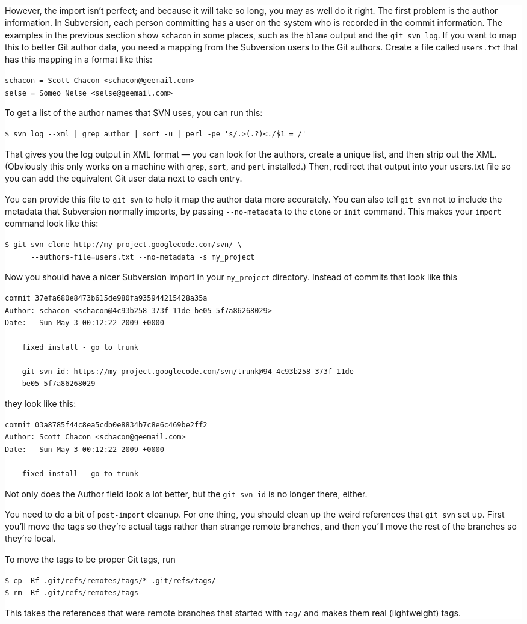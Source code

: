 However, the import isn’t perfect; and because it will take so long, you may as well do it right. The first problem is the author information. In Subversion, each person committing has a user on the system who is recorded in the commit information. The examples in the previous section show `schacon` in some places, such as the `blame` output and the `git svn log`. If you want to map this to better Git author data, you need a mapping from the Subversion users to the Git authors. Create a file called `users.txt` that has this mapping in a format like this:

	schacon = Scott Chacon <schacon@geemail.com>
	selse = Someo Nelse <selse@geemail.com>

To get a list of the author names that SVN uses, you can run this:

	$ svn log --xml | grep author | sort -u | perl -pe 's/.>(.?)<./$1 = /'

That gives you the log output in XML format — you can look for the authors, create a unique list, and then strip out the XML. (Obviously this only works on a machine with `grep`, `sort`, and `perl` installed.) Then, redirect that output into your users.txt file so you can add the equivalent Git user data next to each entry.

You can provide this file to `git svn` to help it map the author data more accurately. You can also tell `git svn` not to include the metadata that Subversion normally imports, by passing `--no-metadata` to the `clone` or `init` command. This makes your `import` command look like this:

	$ git-svn clone http://my-project.googlecode.com/svn/ \
	      --authors-file=users.txt --no-metadata -s my_project

Now you should have a nicer Subversion import in your `my_project` directory. Instead of commits that look like this

	commit 37efa680e8473b615de980fa935944215428a35a
	Author: schacon <schacon@4c93b258-373f-11de-be05-5f7a86268029>
	Date:   Sun May 3 00:12:22 2009 +0000

	    fixed install - go to trunk

	    git-svn-id: https://my-project.googlecode.com/svn/trunk@94 4c93b258-373f-11de-
	    be05-5f7a86268029
they look like this:

	commit 03a8785f44c8ea5cdb0e8834b7c8e6c469be2ff2
	Author: Scott Chacon <schacon@geemail.com>
	Date:   Sun May 3 00:12:22 2009 +0000

	    fixed install - go to trunk

Not only does the Author field look a lot better, but the `git-svn-id` is no longer there, either.

You need to do a bit of `post-import` cleanup. For one thing, you should clean up the weird references that `git svn` set up. First you’ll move the tags so they’re actual tags rather than strange remote branches, and then you’ll move the rest of the branches so they’re local.

To move the tags to be proper Git tags, run

	$ cp -Rf .git/refs/remotes/tags/* .git/refs/tags/
	$ rm -Rf .git/refs/remotes/tags

This takes the references that were remote branches that started with `tag/` and makes them real (lightweight) tags.
